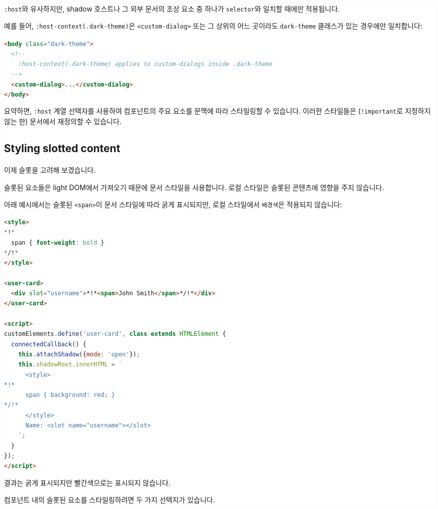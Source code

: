 `:host`와 유사하지만, shadow 호스트나 그 외부 문서의 조상 요소 중 하나가 `selector`와 일치할 때에만 적용됩니다.

예를 들어, `:host-context(.dark-theme)`은 `<custom-dialog>` 또는 그 상위의 어느 곳이라도 `dark-theme` 클래스가 있는 경우에만 일치합니다:

```html
<body class="dark-theme">
  <!--
    :host-context(.dark-theme) applies to custom-dialogs inside .dark-theme
  -->
  <custom-dialog>...</custom-dialog>
</body>
```

요약하면,  `:host` 계열 선택자를 사용하여 컴포넌트의 주요 요소를 문맥에 따라 스타일링할 수 있습니다. 이러한 스타일들은 (`!important`로 지정하지 않는 한) 문서에서 재정의할 수 있습니다.

## Styling slotted content

이제 슬롯을 고려해 보겠습니다.

슬롯된 요소들은 light DOM에서 가져오기 때문에 문서 스타일을 사용합니다. 로컬 스타일은 슬롯된 콘텐츠에 영향을 주지 않습니다.

아래 예시에서는 슬롯된 `<span>`이 문서 스타일에 따라 굵게 표시되지만, 로컬 스타일에서 `배경색`은 적용되지 않습니다:
```html run autorun="no-epub" untrusted height=80
<style>
*!*
  span { font-weight: bold }
*/!*
</style>

<user-card>
  <div slot="username">*!*<span>John Smith</span>*/!*</div>
</user-card>

<script>
customElements.define('user-card', class extends HTMLElement {
  connectedCallback() {
    this.attachShadow({mode: 'open'});
    this.shadowRoot.innerHTML = `
      <style>
*!*
      span { background: red; }
*/!*
      </style>
      Name: <slot name="username"></slot>
    `;
  }
});
</script>
```

결과는 굵게 표시되지만 빨간색으로는 표시되지 않습니다.

컴포넌트 내의 슬롯된 요소를 스타일링하려면 두 가지 선택지가 있습니다.
